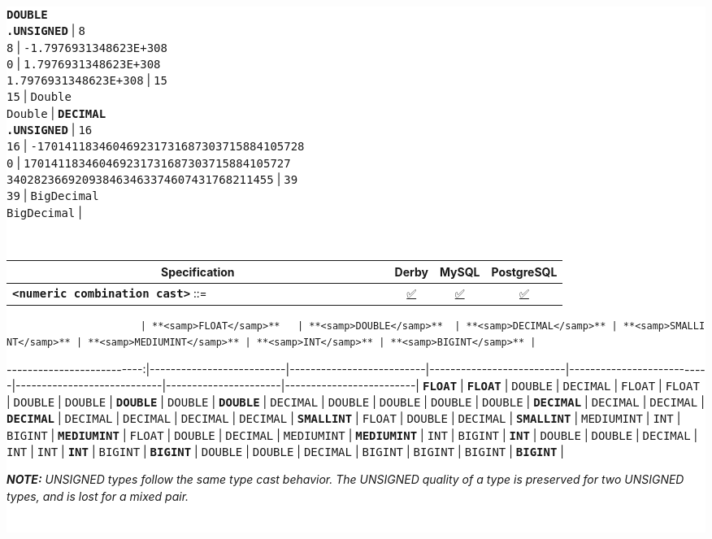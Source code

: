 **<samp>DOUBLE<br>.UNSIGNED</samp>**    | <samp>8<br>8</samp>   | <samp>-1.7976931348623E+308<br>0</samp>                    | <samp>1.7976931348623E+308<br>1.7976931348623E+308</samp>                                       | <samp>15<br>15</samp> | <samp>Double<br>Double</samp>         |
**<samp>DECIMAL<br>.UNSIGNED</samp>**   | <samp>16<br>16</samp> | <samp>-170141183460469231731687303715884105728<br>0</samp> | <samp>170141183460469231731687303715884105727<br>340282366920938463463374607431768211455</samp> | <samp>39<br>39</samp> | <samp>BigDecimal<br>BigDecimal</samp> |

<br>

Specification                                                                                                                           |                          Derby                          |                          MySQL                          |                       PostgreSQL                        |
----------------------------------------------------------------------------------------------------------------------------------------|:-------------------------------------------------------:|:-------------------------------------------------------:|:-------------------------------------------------------:|
**<samp><a name="numeric_combination_cast">&lt;numeric combination cast&gt;</a>** ::=&ensp;&ensp;&ensp;&ensp;&ensp;&ensp;&ensp;&ensp;&ensp;&ensp;&ensp;&ensp;&ensp;&ensp;&ensp;&ensp;&ensp;&ensp;&ensp;&ensp;&ensp;&ensp;&ensp;&ensp;&ensp;&ensp;&ensp;&ensp;&ensp;&ensp;&ensp;</samp> | [:white_check_mark:][NumericValueExpressionTest]        | [:white_check_mark:][NumericValueExpressionTest]        | [:white_check_mark:][NumericValueExpressionTest]        |

                           | **<samp>FLOAT</samp>**   | **<samp>DOUBLE</samp>**  | **<samp>DECIMAL</samp>** | **<samp>SMALLINT</samp>** | **<samp>MEDIUMINT</samp>** | **<samp>INT</samp>** | **<samp>BIGINT</samp>** |
--------------------------:|--------------------------|--------------------------|--------------------------|---------------------------|----------------------------|----------------------|-------------------------|
    **<samp>FLOAT</samp>** | **<samp>FLOAT</samp>**   | <samp>DOUBLE</samp>      | <samp>DECIMAL</samp>     | <samp>FLOAT</samp>        | <samp>FLOAT</samp>         | <samp>DOUBLE</samp>  | <samp>DOUBLE</samp>     |
   **<samp>DOUBLE</samp>** | <samp>DOUBLE</samp>      | **<samp>DOUBLE</samp>**  | <samp>DECIMAL</samp>     | <samp>DOUBLE</samp>       | <samp>DOUBLE</samp>        | <samp>DOUBLE</samp>  | <samp>DOUBLE</samp>     |
  **<samp>DECIMAL</samp>** | <samp>DECIMAL</samp>     | <samp>DECIMAL</samp>     | **<samp>DECIMAL</samp>** | <samp>DECIMAL</samp>      | <samp>DECIMAL</samp>       | <samp>DECIMAL</samp> | <samp>DECIMAL</samp>    |
 **<samp>SMALLINT</samp>** | <samp>FLOAT</samp>       | <samp>DOUBLE</samp>      | <samp>DECIMAL</samp>     | **<samp>SMALLINT</samp>** | <samp>MEDIUMINT</samp>     | <samp>INT</samp>     | <samp>BIGINT</samp>     |
**<samp>MEDIUMINT</samp>** | <samp>FLOAT</samp>       | <samp>DOUBLE</samp>      | <samp>DECIMAL</samp>     | <samp>MEDIUMINT</samp>    | **<samp>MEDIUMINT</samp>** | <samp>INT</samp>     | <samp>BIGINT</samp>     |
      **<samp>INT</samp>** | <samp>DOUBLE</samp>      | <samp>DOUBLE</samp>      | <samp>DECIMAL</samp>     | <samp>INT</samp>          | <samp>INT</samp>           | **<samp>INT</samp>** | <samp>BIGINT</samp>     |
   **<samp>BIGINT</samp>** | <samp>DOUBLE</samp>      | <samp>DOUBLE</samp>      | <samp>DECIMAL</samp>     | <samp>BIGINT</samp>       | <samp>BIGINT</samp>        | <samp>BIGINT</samp>  | **<samp>BIGINT</samp>** |

*__NOTE:__ UNSIGNED types follow the same type cast behavior. The UNSIGNED quality of a type is preserved for two UNSIGNED types, and is lost for a mixed pair.*

<br>


[commons-dbcp]: https://github.com/SevaSafris/commons-dbcp
[dbcp.xsd]: https://github.com/SevaSafris/commons-dbcp/blob/master/src/main/resources/dbcp.xsd
[hospital.xds]: https://github.com/SevaSafris/xdb-maven-plugin/blob/master/src/test/resources/hospital.xds
[java-enterprise]: https://img.shields.io/badge/java-enterprise-blue.svg
[jdk8-download]: http://www.oracle.com/technetwork/java/javase/downloads/jdk8-downloads-2133151.html
[maven]: https://maven.apache.org/
[schema-example]: https://github.com/SevaSafris/xdb/tree/master/schema#example
[xdb-schema]: https://github.com/SevaSafris/xdb/tree/master/schema/
[BetweenPredicateTest]: https://github.com/SevaSafris/xdb-maven-plugin/blob/master/src/test/java/org/safris/maven/plugin/xdb/xde/BetweenPredicateTest.java
[BooleanValueExpressionTest]: https://github.com/SevaSafris/xdb-maven-plugin/blob/master/src/test/java/org/safris/maven/plugin/xdb/xde/BooleanValueExpressionTest.java
[CastTest]: https://github.com/SevaSafris/xdb-maven-plugin/blob/master/src/test/java/org/safris/maven/plugin/xdb/xde/CastTest.java
[ComparisonPredicateTest]: https://github.com/SevaSafris/xdb-maven-plugin/blob/master/src/test/java/org/safris/maven/plugin/xdb/xde/ComparisonPredicateTest.java
[CorrelatedSubQueryTest]: https://github.com/SevaSafris/xdb-maven-plugin/blob/master/src/test/java/org/safris/maven/plugin/xdb/xde/CorrelatedSubQueryTest.java
[CountFunctionTest]: https://github.com/SevaSafris/xdb-maven-plugin/blob/master/src/test/java/org/safris/maven/plugin/xdb/xde/CountFunctionTest.java
[DateTimeValueExpressionTest]: https://github.com/SevaSafris/xdb-maven-plugin/blob/master/src/test/java/org/safris/maven/plugin/xdb/xde/DateTimeValueExpressionTest.java
[DeleteTest]: https://github.com/SevaSafris/xdb-maven-plugin/blob/master/src/test/java/org/safris/maven/plugin/xdb/xde/DeleteTest.java
[ExistsPredicateTest]: https://github.com/SevaSafris/xdb-maven-plugin/blob/master/src/test/java/org/safris/maven/plugin/xdb/xde/ExistsPredicateTest.java
[GroupClauseTest]: https://github.com/SevaSafris/xdb-maven-plugin/blob/master/src/test/java/org/safris/maven/plugin/xdb/xde/GroupClauseTest.java
[HavingClauseTest]: https://github.com/SevaSafris/xdb-maven-plugin/blob/master/src/test/java/org/safris/maven/plugin/xdb/xde/HavingClauseTest.java
[InPredicateTest]: https://github.com/SevaSafris/xdb-maven-plugin/blob/master/src/test/java/org/safris/maven/plugin/xdb/xde/InPredicateTest.java
[InsertTest]: https://github.com/SevaSafris/xdb-maven-plugin/blob/master/src/test/java/org/safris/maven/plugin/xdb/xde/InsertTest.java
[JoinedTableTest]: https://github.com/SevaSafris/xdb-maven-plugin/blob/master/src/test/java/org/safris/maven/plugin/xdb/xde/JoinedTableTest.java
[LikePredicateTest]: https://github.com/SevaSafris/xdb-maven-plugin/blob/master/src/test/java/org/safris/maven/plugin/xdb/xde/LikePredicateTest.java
[LimitExpressionTest]: https://github.com/SevaSafris/xdb-maven-plugin/blob/master/src/test/java/org/safris/maven/plugin/xdb/xde/LimitExpressionTest.java
[NullPredicateTest]: https://github.com/SevaSafris/xdb-maven-plugin/blob/master/src/test/java/org/safris/maven/plugin/xdb/xde/NullPredicateTest.java
[NumericFunctionTest]: https://github.com/SevaSafris/xdb-maven-plugin/blob/master/src/test/java/org/safris/maven/plugin/xdb/xde/NumericFunctionTest.java
[NumericValueExpressionTest]: https://github.com/SevaSafris/xdb-maven-plugin/blob/master/src/test/java/org/safris/maven/plugin/xdb/xde/NumericValueExpressionTest.java
[OrderExpressionTest]: https://github.com/SevaSafris/xdb-maven-plugin/blob/master/src/test/java/org/safris/maven/plugin/xdb/xde/OrderExpressionTest.java
[QuantifiedComparisonPredicateTest]: https://github.com/SevaSafris/xdb-maven-plugin/blob/master/src/test/java/org/safris/maven/plugin/xdb/xde/QuantifiedComparisonPredicateTest.java
[QueryExpressionTest]: https://github.com/SevaSafris/xdb-maven-plugin/blob/master/src/test/java/org/safris/maven/plugin/xdb/xde/QueryExpressionTest.java
[SetFunctionTest]: https://github.com/SevaSafris/xdb-maven-plugin/blob/master/src/test/java/org/safris/maven/plugin/xdb/xde/SetFunctionTest.java
[StringValueExpressionTest]: https://github.com/SevaSafris/xdb-maven-plugin/blob/master/src/test/java/org/safris/maven/plugin/xdb/xde/StringValueExpressionTest.java
[UnionExpressionTest]: https://github.com/SevaSafris/xdb-maven-plugin/blob/master/src/test/java/org/safris/maven/plugin/xdb/xde/UnionExpressionTest.java
[UpdateTest]: https://github.com/SevaSafris/xdb-maven-plugin/blob/master/src/test/java/org/safris/maven/plugin/xdb/xde/UpdateTest.java